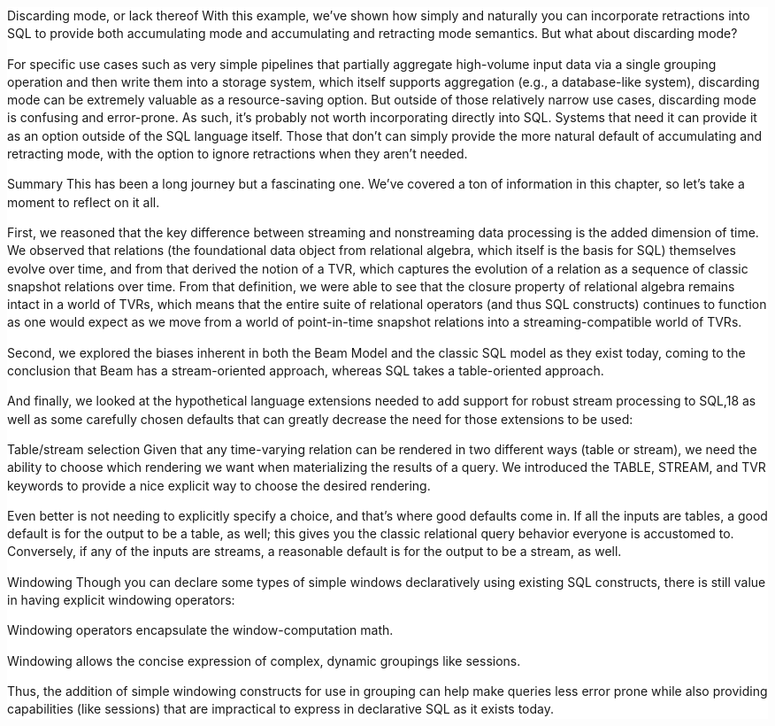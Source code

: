 Discarding mode, or lack thereof
With this example, we’ve shown how simply and naturally you can incorporate retractions into SQL to provide both accumulating mode and accumulating and retracting mode semantics. But what about discarding mode?

For specific use cases such as very simple pipelines that partially aggregate high-volume input data via a single grouping operation and then write them into a storage system, which itself supports aggregation (e.g., a database-like system), discarding mode can be extremely valuable as a resource-saving option. But outside of those relatively narrow use cases, discarding mode is confusing and error-prone. As such, it’s probably not worth incorporating directly into SQL. Systems that need it can provide it as an option outside of the SQL language itself. Those that don’t can simply provide the more natural default of accumulating and retracting mode, with the option to ignore retractions when they aren’t needed.

Summary
This has been a long journey but a fascinating one. We’ve covered a ton of information in this chapter, so let’s take a moment to reflect on it all.

First, we reasoned that the key difference between streaming and nonstreaming data processing is the added dimension of time. We observed that relations (the foundational data object from relational algebra, which itself is the basis for SQL) themselves evolve over time, and from that derived the notion of a TVR, which captures the evolution of a relation as a sequence of classic snapshot relations over time. From that definition, we were able to see that the closure property of relational algebra remains intact in a world of TVRs, which means that the entire suite of relational operators (and thus SQL constructs) continues to function as one would expect as we move from a world of point-in-time snapshot relations into a streaming-compatible world of TVRs.

Second, we explored the biases inherent in both the Beam Model and the classic SQL model as they exist today, coming to the conclusion that Beam has a stream-oriented approach, whereas SQL takes a table-oriented approach.

And finally, we looked at the hypothetical language extensions needed to add support for robust stream processing to SQL,18 as well as some carefully chosen defaults that can greatly decrease the need for those extensions to be used:

Table/stream selection
Given that any time-varying relation can be rendered in two different ways (table or stream), we need the ability to choose which rendering we want when materializing the results of a query. We introduced the TABLE, STREAM, and TVR keywords to provide a nice explicit way to choose the desired rendering.

Even better is not needing to explicitly specify a choice, and that’s where good defaults come in. If all the inputs are tables, a good default is for the output to be a table, as well; this gives you the classic relational query behavior everyone is accustomed to. Conversely, if any of the inputs are streams, a reasonable default is for the output to be a stream, as well.

Windowing
Though you can declare some types of simple windows declaratively using existing SQL constructs, there is still value in having explicit windowing operators:

Windowing operators encapsulate the window-computation math.

Windowing allows the concise expression of complex, dynamic groupings like sessions.

Thus, the addition of simple windowing constructs for use in grouping can help make queries less error prone while also providing capabilities (like sessions) that are impractical to express in declarative SQL as it exists today.
